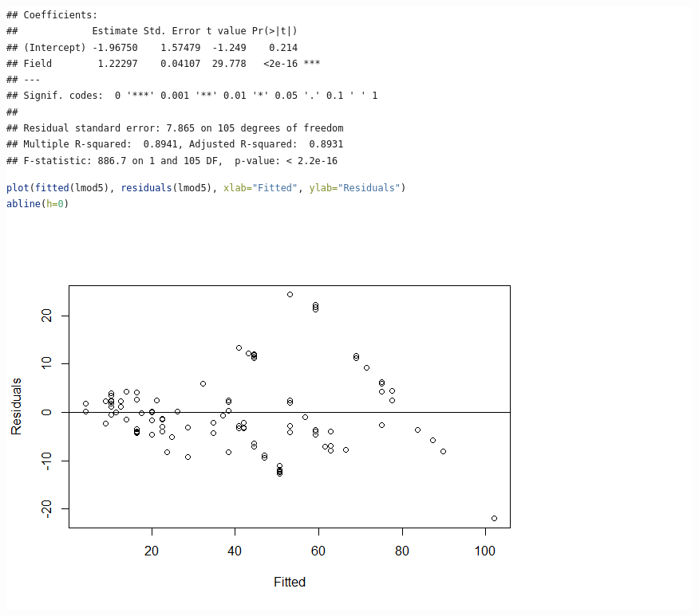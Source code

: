     ## Coefficients:
    ##             Estimate Std. Error t value Pr(>|t|)    
    ## (Intercept) -1.96750    1.57479  -1.249    0.214    
    ## Field        1.22297    0.04107  29.778   <2e-16 ***
    ## ---
    ## Signif. codes:  0 '***' 0.001 '**' 0.01 '*' 0.05 '.' 0.1 ' ' 1
    ## 
    ## Residual standard error: 7.865 on 105 degrees of freedom
    ## Multiple R-squared:  0.8941, Adjusted R-squared:  0.8931 
    ## F-statistic: 886.7 on 1 and 105 DF,  p-value: < 2.2e-16

``` r
plot(fitted(lmod5), residuals(lmod5), xlab="Fitted", ylab="Residuals")
abline(h=0)
```

![](modern-regression-analysis-hw3_files/figure-gfm/unnamed-chunk-26-1.png)
